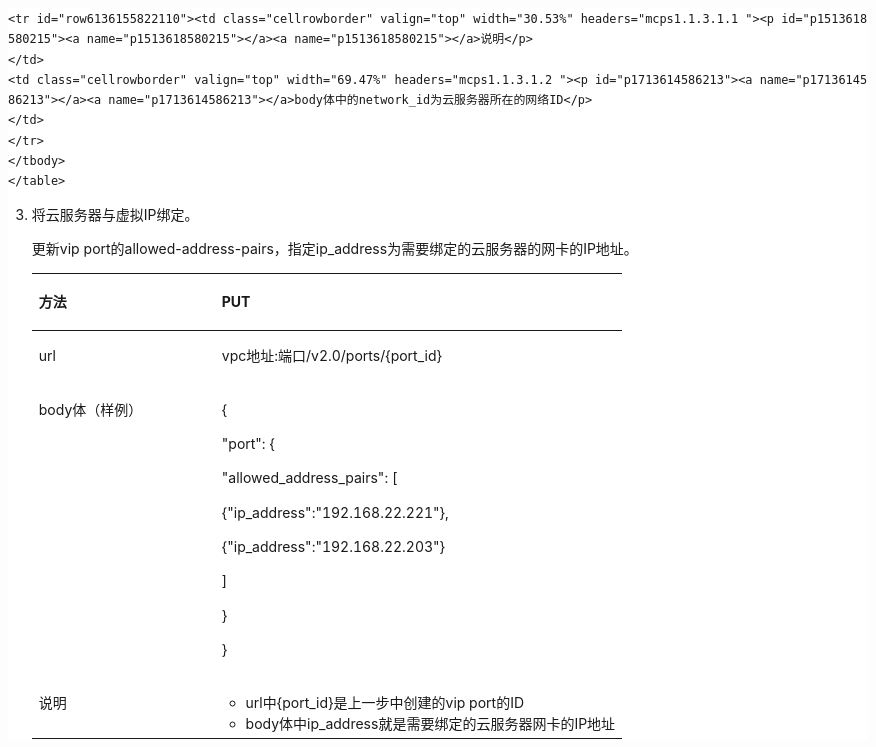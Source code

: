     <tr id="row6136155822110"><td class="cellrowborder" valign="top" width="30.53%" headers="mcps1.1.3.1.1 "><p id="p1513618580215"><a name="p1513618580215"></a><a name="p1513618580215"></a>说明</p>
    </td>
    <td class="cellrowborder" valign="top" width="69.47%" headers="mcps1.1.3.1.2 "><p id="p1713614586213"><a name="p1713614586213"></a><a name="p1713614586213"></a>body体中的network_id为云服务器所在的网络ID</p>
    </td>
    </tr>
    </tbody>
    </table>

3.  将云服务器与虚拟IP绑定。

    更新vip port的allowed-address-pairs，指定ip\_address为需要绑定的云服务器的网卡的IP地址。

    <a name="table1079115092213"></a>
    <table><thead align="left"><tr id="row16869850122218"><th class="cellrowborder" valign="top" width="31%" id="mcps1.1.3.1.1"><p id="p11869950132211"><a name="p11869950132211"></a><a name="p11869950132211"></a>方法</p>
    </th>
    <th class="cellrowborder" valign="top" width="69%" id="mcps1.1.3.1.2"><p id="p586925017225"><a name="p586925017225"></a><a name="p586925017225"></a>PUT</p>
    </th>
    </tr>
    </thead>
    <tbody><tr id="row286912506222"><td class="cellrowborder" valign="top" width="31%" headers="mcps1.1.3.1.1 "><p id="p1386925017228"><a name="p1386925017228"></a><a name="p1386925017228"></a>url</p>
    </td>
    <td class="cellrowborder" valign="top" width="69%" headers="mcps1.1.3.1.2 "><p id="p13869135013220"><a name="p13869135013220"></a><a name="p13869135013220"></a>vpc地址:端口/v2.0/ports/{port_id}</p>
    </td>
    </tr>
    <tr id="row2869145062215"><td class="cellrowborder" valign="top" width="31%" headers="mcps1.1.3.1.1 "><p id="p108691508222"><a name="p108691508222"></a><a name="p108691508222"></a>body体（样例）</p>
    </td>
    <td class="cellrowborder" valign="top" width="69%" headers="mcps1.1.3.1.2 "><p id="p188691501220"><a name="p188691501220"></a><a name="p188691501220"></a>{</p>
    <p id="p1686995018227"><a name="p1686995018227"></a><a name="p1686995018227"></a>"port": {</p>
    <p id="p118696509229"><a name="p118696509229"></a><a name="p118696509229"></a>"allowed_address_pairs": [</p>
    <p id="p178691450152216"><a name="p178691450152216"></a><a name="p178691450152216"></a>{"ip_address":"192.168.22.221"},</p>
    <p id="p138691250132218"><a name="p138691250132218"></a><a name="p138691250132218"></a>{"ip_address":"192.168.22.203"}</p>
    <p id="p486919505229"><a name="p486919505229"></a><a name="p486919505229"></a>]</p>
    <p id="p188691950142218"><a name="p188691950142218"></a><a name="p188691950142218"></a>}</p>
    <p id="p9869650102213"><a name="p9869650102213"></a><a name="p9869650102213"></a>}</p>
    </td>
    </tr>
    <tr id="row13869145016221"><td class="cellrowborder" valign="top" width="31%" headers="mcps1.1.3.1.1 "><p id="p28691050122211"><a name="p28691050122211"></a><a name="p28691050122211"></a>说明</p>
    </td>
    <td class="cellrowborder" valign="top" width="69%" headers="mcps1.1.3.1.2 "><a name="ul68971018182320"></a><a name="ul68971018182320"></a><ul id="ul68971018182320"><li>url中{port_id}是上一步中创建的vip port的ID</li><li>body体中ip_address就是需要绑定的云服务器网卡的IP地址</li></ul>
    </td>
    </tr>
    </tbody>
    </table>
